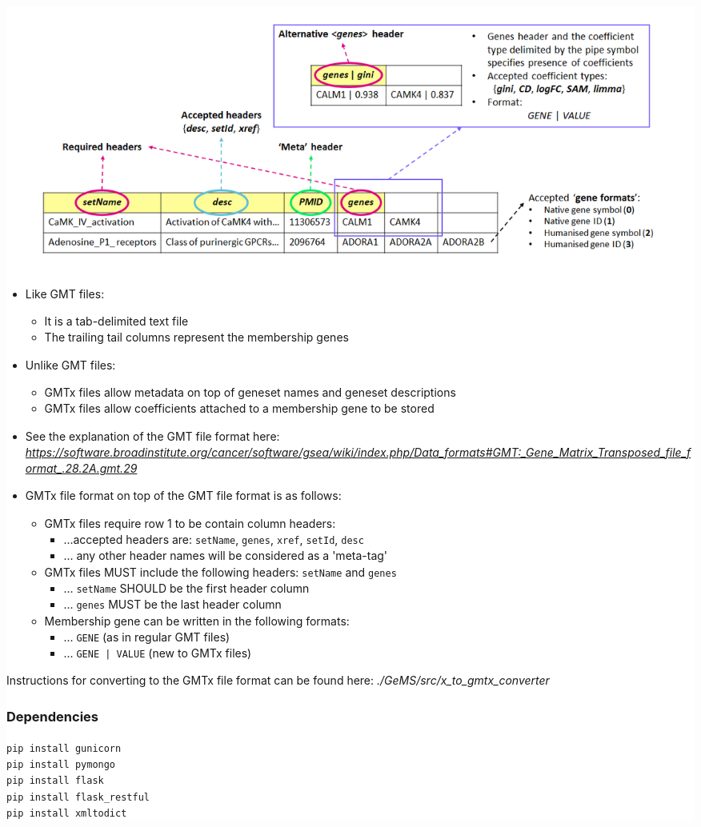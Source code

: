 <p align="center">
  <img src = "img/GMTx_format.png" width=800>
</p>

- Like GMT files:
	- It is a tab-delimited text file
	- The trailing tail columns represent the membership genes
	
- Unlike GMT files:
	- GMTx files allow metadata on top of geneset names and geneset descriptions
	- GMTx files allow coefficients attached to a membership gene to be stored 

- See the explanation of the GMT file format here: *https://software.broadinstitute.org/cancer/software/gsea/wiki/index.php/Data_formats#GMT:_Gene_Matrix_Transposed_file_format_.28.2A.gmt.29*

- GMTx file format on top of the GMT file format is as follows:
	- GMTx files require row 1 to be contain column headers:
		- ...accepted headers are: `setName`, `genes`, `xref`, `setId`, `desc`
		- ... any other header names will be considered as a 'meta-tag'
	- GMTx files MUST include the following headers: `setName` and `genes`
		- ... `setName` SHOULD be the first header column
		- ... `genes` MUST be the last header column 
	- Membership gene can be written in the following formats:
		- ... `GENE` (as in regular GMT files)
		- ... `GENE | VALUE`  (new to GMTx files)

Instructions for converting to the GMTx file format can be found here: *./GeMS/src/x_to_gmtx_converter* 

### Dependencies
```
pip install gunicorn
pip install pymongo
pip install flask
pip install flask_restful
pip install xmltodict
```
